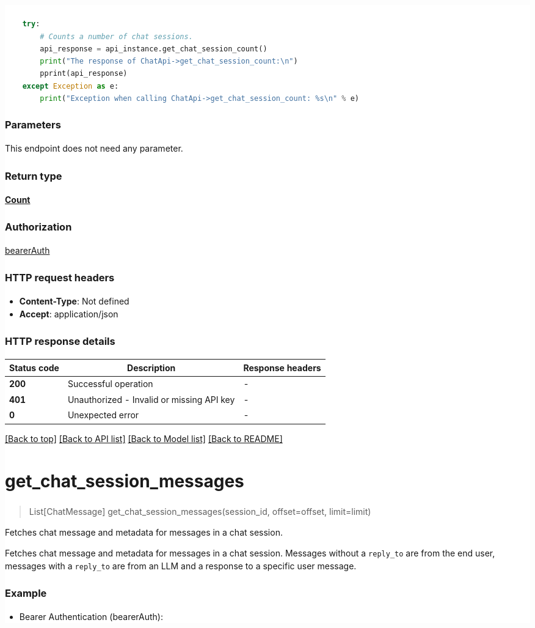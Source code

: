 ```python

    try:
        # Counts a number of chat sessions.
        api_response = api_instance.get_chat_session_count()
        print("The response of ChatApi->get_chat_session_count:\n")
        pprint(api_response)
    except Exception as e:
        print("Exception when calling ChatApi->get_chat_session_count: %s\n" % e)
```



### Parameters

This endpoint does not need any parameter.

### Return type

[**Count**](Count.md)

### Authorization

[bearerAuth](../README.md#bearerAuth)

### HTTP request headers

 - **Content-Type**: Not defined
 - **Accept**: application/json

### HTTP response details

| Status code | Description | Response headers |
|-------------|-------------|------------------|
**200** | Successful operation |  -  |
**401** | Unauthorized - Invalid or missing API key |  -  |
**0** | Unexpected error |  -  |

[[Back to top]](#) [[Back to API list]](../README.md#documentation-for-api-endpoints) [[Back to Model list]](../README.md#documentation-for-models) [[Back to README]](../README.md)

# **get_chat_session_messages**
> List[ChatMessage] get_chat_session_messages(session_id, offset=offset, limit=limit)

Fetches chat message and metadata for messages in a chat session.

Fetches chat message and metadata for messages in a chat session. Messages without a `reply_to` are from the end user, messages with a `reply_to` are from an LLM and a response to a specific user message.

### Example

* Bearer Authentication (bearerAuth):
